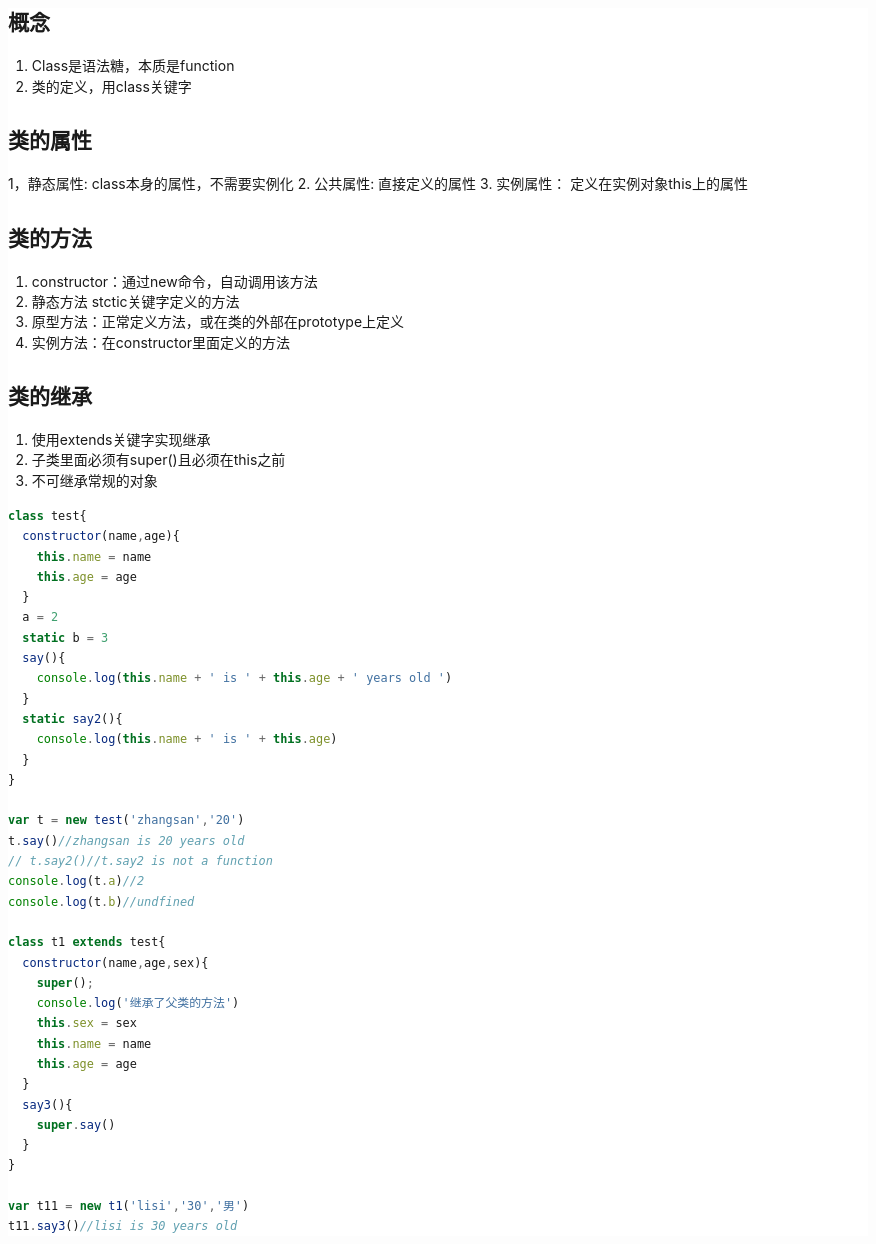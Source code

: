 ## 概念
1. Class是语法糖，本质是function
2. 类的定义，用class关键字

## 类的属性
1，静态属性: class本身的属性，不需要实例化
2. 公共属性: 直接定义的属性
3. 实例属性： 定义在实例对象this上的属性

## 类的方法
1. constructor：通过new命令，自动调用该方法
2. 静态方法 stctic关键字定义的方法
3. 原型方法：正常定义方法，或在类的外部在prototype上定义
4. 实例方法：在constructor里面定义的方法

## 类的继承
1. 使用extends关键字实现继承
2. 子类里面必须有super()且必须在this之前
3. 不可继承常规的对象

```javascript
class test{
  constructor(name,age){
    this.name = name
    this.age = age
  }
  a = 2
  static b = 3
  say(){
    console.log(this.name + ' is ' + this.age + ' years old ')
  }
  static say2(){
    console.log(this.name + ' is ' + this.age)
  }
}

var t = new test('zhangsan','20')
t.say()//zhangsan is 20 years old
// t.say2()//t.say2 is not a function
console.log(t.a)//2
console.log(t.b)//undfined

class t1 extends test{
  constructor(name,age,sex){
    super();
    console.log('继承了父类的方法')
    this.sex = sex
    this.name = name
    this.age = age
  }
  say3(){
    super.say()
  }
}

var t11 = new t1('lisi','30','男')
t11.say3()//lisi is 30 years old
```